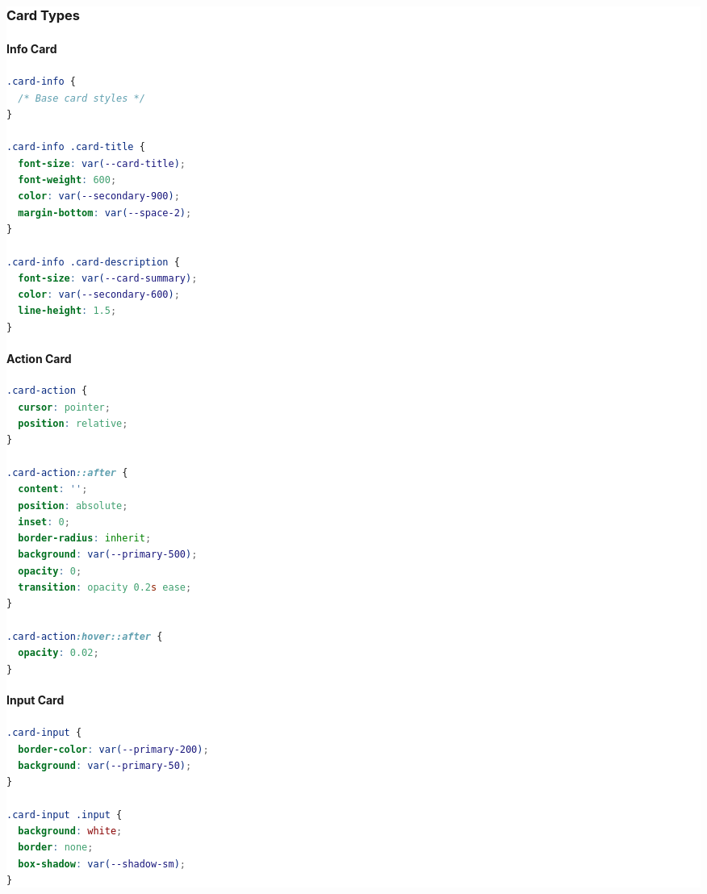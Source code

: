 ### Card Types

#### Info Card
```css
.card-info {
  /* Base card styles */
}

.card-info .card-title {
  font-size: var(--card-title);
  font-weight: 600;
  color: var(--secondary-900);
  margin-bottom: var(--space-2);
}

.card-info .card-description {
  font-size: var(--card-summary);
  color: var(--secondary-600);
  line-height: 1.5;
}
```

#### Action Card
```css
.card-action {
  cursor: pointer;
  position: relative;
}

.card-action::after {
  content: '';
  position: absolute;
  inset: 0;
  border-radius: inherit;
  background: var(--primary-500);
  opacity: 0;
  transition: opacity 0.2s ease;
}

.card-action:hover::after {
  opacity: 0.02;
}
```

#### Input Card
```css
.card-input {
  border-color: var(--primary-200);
  background: var(--primary-50);
}

.card-input .input {
  background: white;
  border: none;
  box-shadow: var(--shadow-sm);
}
```
